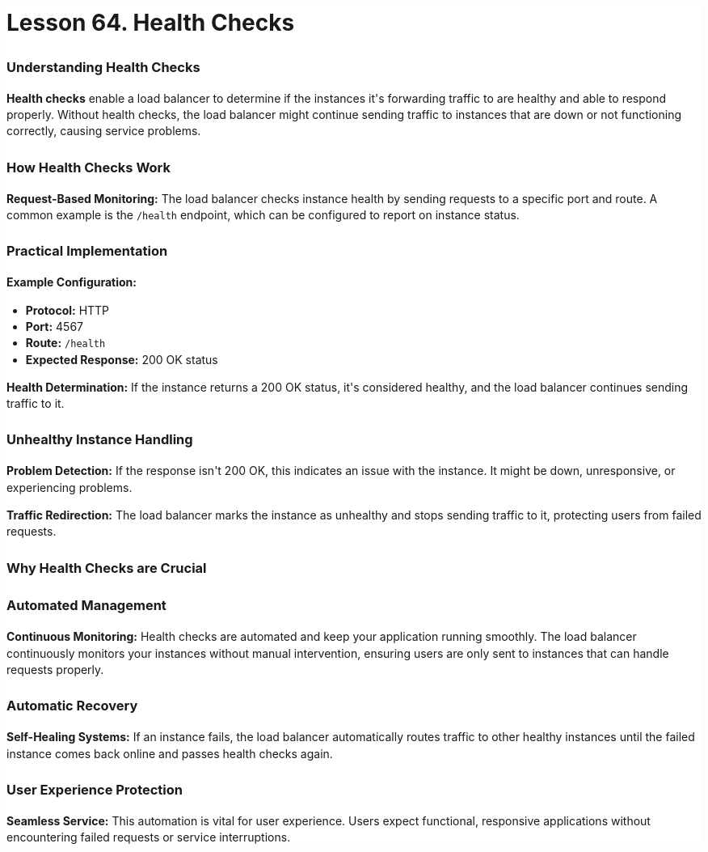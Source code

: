

# Lesson 64. Health Checks

### Understanding Health Checks

**Health checks** enable a load balancer to determine if the instances it's forwarding traffic to are healthy and able to respond properly. Without health checks, the load balancer might continue sending traffic to instances that are down or not functioning correctly, causing service problems.

### How Health Checks Work

**Request-Based Monitoring:** The load balancer checks instance health by sending requests to a specific port and route. A common example is the `/health` endpoint, which can be configured to report on instance status.

### Practical Implementation

**Example Configuration:**

- **Protocol:** HTTP
- **Port:** 4567
- **Route:** `/health`
- **Expected Response:** 200 OK status

**Health Determination:** If the instance returns a 200 OK status, it's considered healthy, and the load balancer continues sending traffic to it.

### Unhealthy Instance Handling

**Problem Detection:** If the response isn't 200 OK, this indicates an issue with the instance. It might be down, unresponsive, or experiencing problems.

**Traffic Redirection:** The load balancer marks the instance as unhealthy and stops sending traffic to it, protecting users from failed requests.

### Why Health Checks are Crucial

### Automated Management

**Continuous Monitoring:** Health checks are automated and keep your application running smoothly. The load balancer continuously monitors your instances without manual intervention, ensuring users are only sent to instances that can handle requests properly.

### Automatic Recovery

**Self-Healing Systems:** If an instance fails, the load balancer automatically routes traffic to other healthy instances until the failed instance comes back online and passes health checks again.

### User Experience Protection

**Seamless Service:** This automation is vital for user experience. Users expect functional, responsive applications without encountering failed requests or service interruptions.
